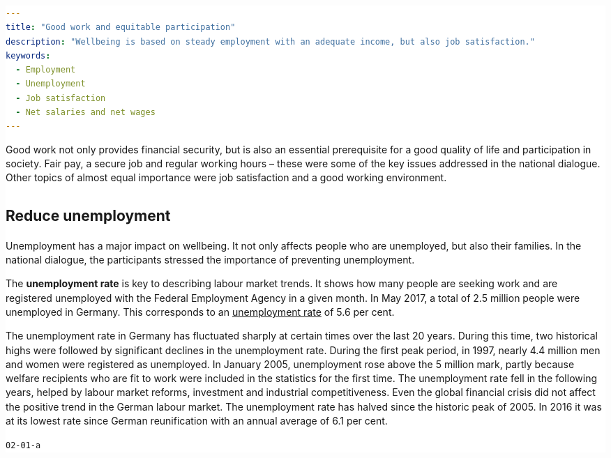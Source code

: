 ```yaml
---
title: "Good work and equitable participation"
description: "Wellbeing is based on steady employment with an adequate income, but also job satisfaction."
keywords:
  - Employment
  - Unemployment
  - Job satisfaction
  - Net salaries and net wages
---
```




Good work not only provides financial security, but is also an essential prerequisite for a good quality of life and participation in society. Fair pay, a secure job and regular working hours – these were some of the key issues addressed in the national dialogue. Other topics of almost equal importance were job satisfaction and a good working environment.





## Reduce unemployment

Unemployment has a major impact on wellbeing. It not only affects people who are unemployed, but also their families. In the national dialogue, the participants stressed the importance of preventing unemployment.





The **unemployment rate** is key to describing labour market trends. It shows how many people are seeking work and are registered unemployed with the Federal Employment Agency in a given month. In May 2017, a total of 2.5 million people were unemployed in Germany. This corresponds to an [unemployment rate](https://statistik.arbeitsagentur.de/Navigation/Statistik/Statistik-nach-Themen/Arbeitsmarkt-im-Ueberblick/Arbeitsmarkt-im-Ueberblick-Nav.html) of 5.6 per cent.

The unemployment rate in Germany has fluctuated sharply at certain times over the last 20 years. During this time, two historical highs were followed by significant declines in the unemployment rate. During the first peak period, in 1997, nearly 4.4 million men and women were registered as unemployed. In January 2005, unemployment rose above the 5 million mark, partly because welfare recipients who are fit to work were included in the statistics for the first time. The unemployment rate fell in the following years, helped by labour market reforms, investment and industrial competitiveness. Even the global financial crisis did not affect the positive trend in the German labour market. The unemployment rate has halved since the historic peak of 2005. In 2016 it was at its lowest rate since German reunification with an annual average of 6.1 per cent.





```chart
02-01-a
```



